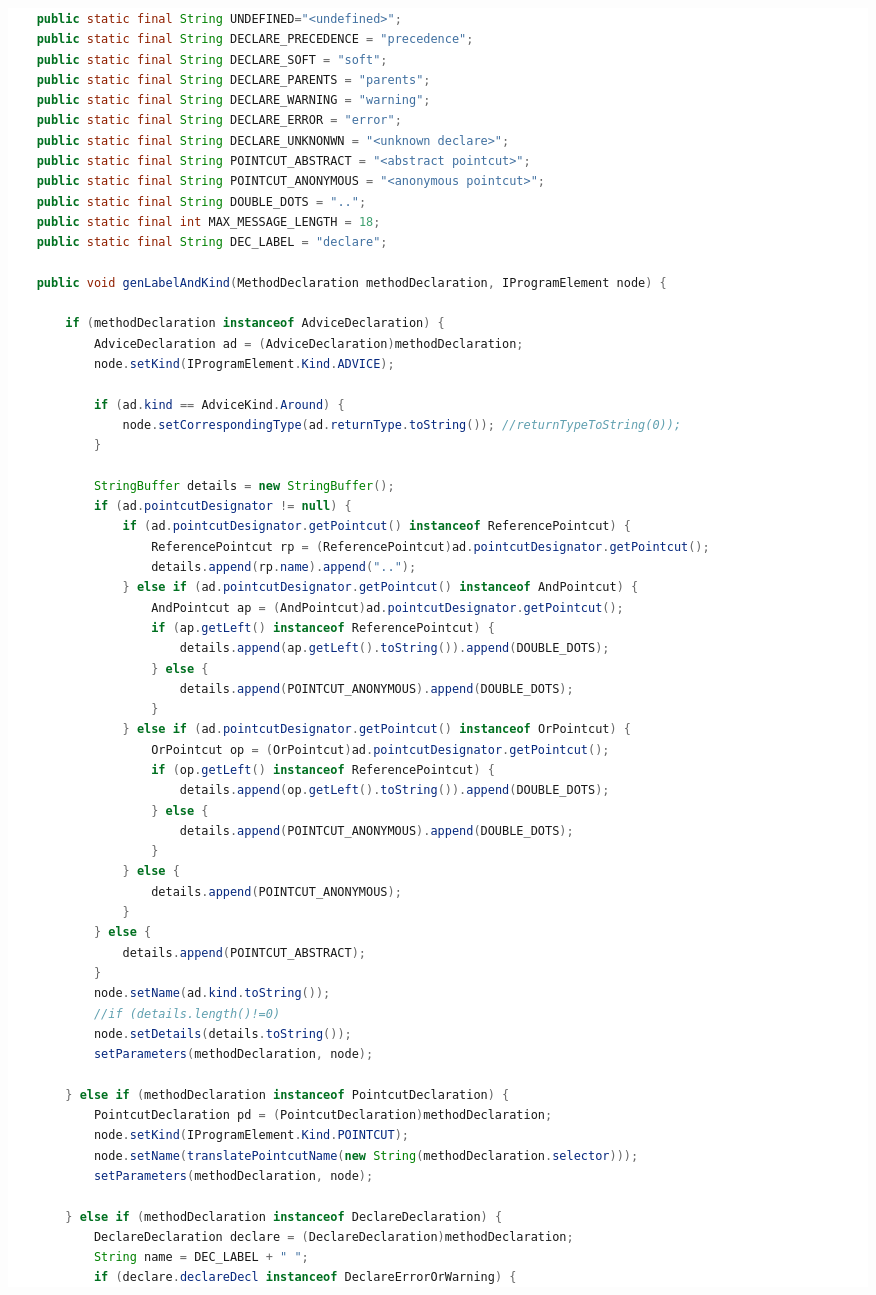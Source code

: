 ```java
	public static final String UNDEFINED="<undefined>";
	public static final String DECLARE_PRECEDENCE = "precedence";
	public static final String DECLARE_SOFT = "soft";
	public static final String DECLARE_PARENTS = "parents";
	public static final String DECLARE_WARNING = "warning";
	public static final String DECLARE_ERROR = "error";
	public static final String DECLARE_UNKNONWN = "<unknown declare>";
	public static final String POINTCUT_ABSTRACT = "<abstract pointcut>";
	public static final String POINTCUT_ANONYMOUS = "<anonymous pointcut>";
	public static final String DOUBLE_DOTS = "..";
	public static final int MAX_MESSAGE_LENGTH = 18;
	public static final String DEC_LABEL = "declare";

	public void genLabelAndKind(MethodDeclaration methodDeclaration, IProgramElement node) {
		
		if (methodDeclaration instanceof AdviceDeclaration) { 
			AdviceDeclaration ad = (AdviceDeclaration)methodDeclaration;
			node.setKind(IProgramElement.Kind.ADVICE);

			if (ad.kind == AdviceKind.Around) {
				node.setCorrespondingType(ad.returnType.toString()); //returnTypeToString(0));
			}
	
			StringBuffer details = new StringBuffer();
			if (ad.pointcutDesignator != null) {	
				if (ad.pointcutDesignator.getPointcut() instanceof ReferencePointcut) {
					ReferencePointcut rp = (ReferencePointcut)ad.pointcutDesignator.getPointcut();
					details.append(rp.name).append("..");
				} else if (ad.pointcutDesignator.getPointcut() instanceof AndPointcut) {
					AndPointcut ap = (AndPointcut)ad.pointcutDesignator.getPointcut();
					if (ap.getLeft() instanceof ReferencePointcut) {
						details.append(ap.getLeft().toString()).append(DOUBLE_DOTS);	
					} else {
						details.append(POINTCUT_ANONYMOUS).append(DOUBLE_DOTS);
					}
				} else if (ad.pointcutDesignator.getPointcut() instanceof OrPointcut) {
					OrPointcut op = (OrPointcut)ad.pointcutDesignator.getPointcut();
					if (op.getLeft() instanceof ReferencePointcut) {
						details.append(op.getLeft().toString()).append(DOUBLE_DOTS);	
					} else {
						details.append(POINTCUT_ANONYMOUS).append(DOUBLE_DOTS);
					}
				} else {
					details.append(POINTCUT_ANONYMOUS);
				}
			} else {
				details.append(POINTCUT_ABSTRACT);
			} 
			node.setName(ad.kind.toString());
			//if (details.length()!=0) 
			node.setDetails(details.toString());
			setParameters(methodDeclaration, node);

		} else if (methodDeclaration instanceof PointcutDeclaration) { 
			PointcutDeclaration pd = (PointcutDeclaration)methodDeclaration;
			node.setKind(IProgramElement.Kind.POINTCUT);
			node.setName(translatePointcutName(new String(methodDeclaration.selector)));
			setParameters(methodDeclaration, node);
			
		} else if (methodDeclaration instanceof DeclareDeclaration) { 
			DeclareDeclaration declare = (DeclareDeclaration)methodDeclaration;
			String name = DEC_LABEL + " ";
			if (declare.declareDecl instanceof DeclareErrorOrWarning) {
```